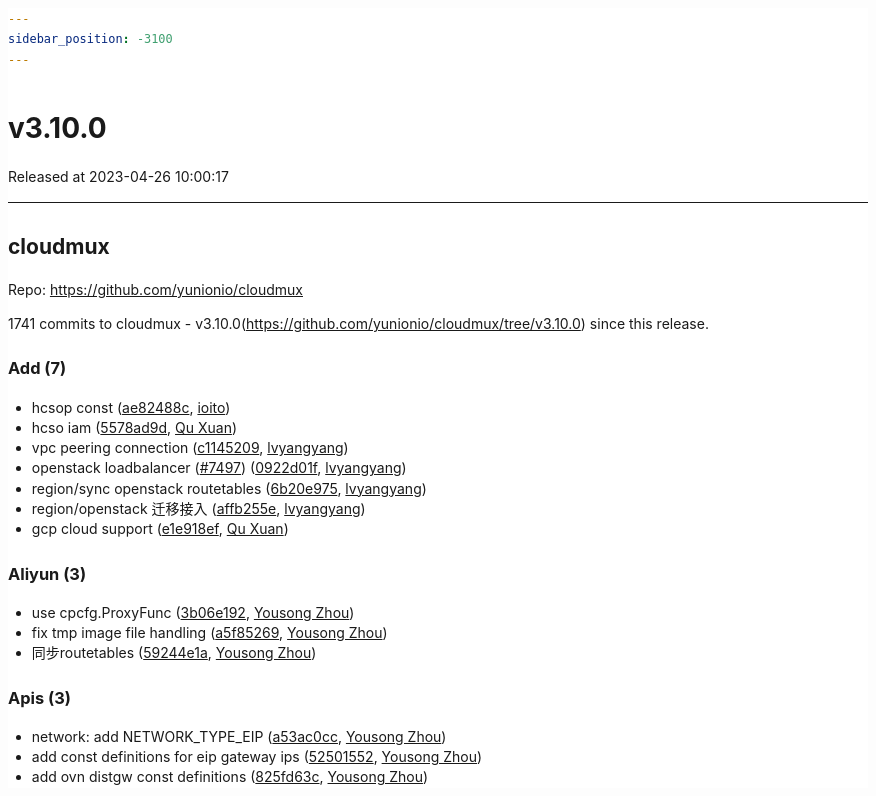 ```yaml
---
sidebar_position: -3100
---
```


# v3.10.0

Released at 2023-04-26 10:00:17

-----

## cloudmux

Repo: https://github.com/yunionio/cloudmux

1741 commits to cloudmux - v3.10.0(https://github.com/yunionio/cloudmux/tree/v3.10.0) since this release.

### Add (7)
- hcsop const ([ae82488c](https://github.com/yunionio/cloudmux/commit/ae82488cf24bb6caa8d9c9061c53ad6dcb9b285c), [ioito](mailto:qu_xuan@icloud.com))
- hcso iam ([5578ad9d](https://github.com/yunionio/cloudmux/commit/5578ad9d061cd0465eb3fccf6081e1e4e26e5cac), [Qu Xuan](mailto:quxuan@yunionyun.com))
- vpc peering connection ([c1145209](https://github.com/yunionio/cloudmux/commit/c1145209d7c702f29e8314019f7be35547dcd051), [lvyangyang](mailto:lvyangyang@yunion.cn))
- openstack loadbalancer ([#7497](https://github.com/yunionio/cloudmux/issues/7497)) ([0922d01f](https://github.com/yunionio/cloudmux/commit/0922d01f4fca0cb4a0a99b86dd8263e0b8c54cde), [lvyangyang](mailto:1667402135@qq.com))
- region/sync openstack routetables ([6b20e975](https://github.com/yunionio/cloudmux/commit/6b20e97590f2d1e37c22f59b1c2c64522aea2013), [lvyangyang](mailto:lvyangyang@yunion.cn))
- region/openstack 迁移接入 ([affb255e](https://github.com/yunionio/cloudmux/commit/affb255eed6a19bbac1472d9ccfa051ab7df2a28), [lvyangyang](mailto:lvyangyang@yunion.cn))
- gcp cloud support ([e1e918ef](https://github.com/yunionio/cloudmux/commit/e1e918efa98f54deb7cd759bfe3f21d19abbd541), [Qu Xuan](mailto:quxuan@yunionyun.com))

### Aliyun (3)
- use cpcfg.ProxyFunc ([3b06e192](https://github.com/yunionio/cloudmux/commit/3b06e19270f98a490688dd66da40b78f358bda79), [Yousong Zhou](mailto:zhouyousong@yunionyun.com))
- fix tmp image file handling ([a5f85269](https://github.com/yunionio/cloudmux/commit/a5f852692cb9813e8cbecdb3438dcf085c7afaac), [Yousong Zhou](mailto:zhouyousong@yunionyun.com))
- 同步routetables ([59244e1a](https://github.com/yunionio/cloudmux/commit/59244e1a61dcce030e620aca93dd54b358396fc5), [Yousong Zhou](mailto:zhouyousong@yunionyun.com))

### Apis (3)
- network: add NETWORK_TYPE_EIP ([a53ac0cc](https://github.com/yunionio/cloudmux/commit/a53ac0ccd2707f73050847e06a04c6a2ddae5ad0), [Yousong Zhou](mailto:zhouyousong@yunionyun.com))
- add const definitions for eip gateway ips ([52501552](https://github.com/yunionio/cloudmux/commit/5250155246d176e772e7e3868635a8b3a2d566fd), [Yousong Zhou](mailto:zhouyousong@yunionyun.com))
- add ovn distgw const definitions ([825fd63c](https://github.com/yunionio/cloudmux/commit/825fd63cb5708d1cb5d7dd7fcf681bf2878943df), [Yousong Zhou](mailto:zhouyousong@yunionyun.com))
